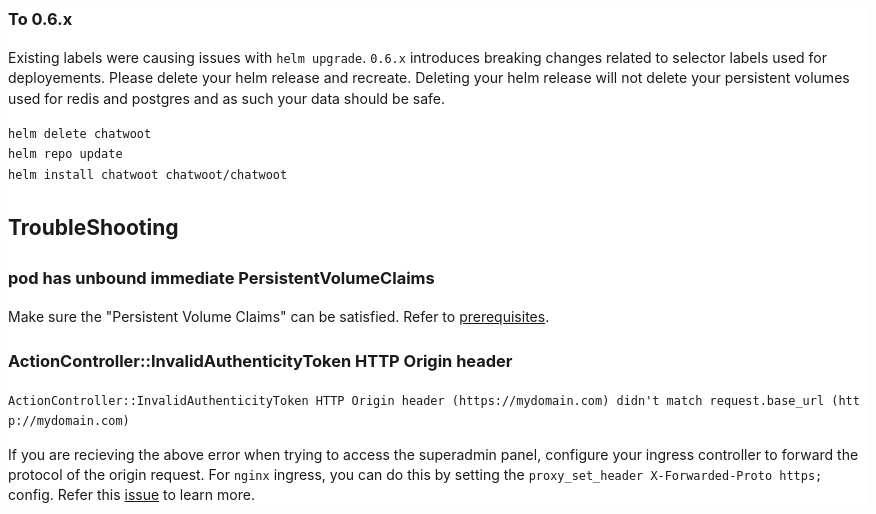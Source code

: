 
### To 0.6.x

Existing labels were causing issues with `helm upgrade`. `0.6.x` introduces breaking changes related to selector 
labels used for deployements. Please delete your helm release and recreate. Deleting your helm release will 
not delete your persistent volumes used for redis and postgres and as such your data should be safe. 

```
helm delete chatwoot
helm repo update
helm install chatwoot chatwoot/chatwoot
```


## TroubleShooting


### pod has unbound immediate PersistentVolumeClaims

Make sure the "Persistent Volume Claims" can be satisfied. Refer to [prerequisites](#prerequisites).


### ActionController::InvalidAuthenticityToken HTTP Origin header

```
ActionController::InvalidAuthenticityToken HTTP Origin header (https://mydomain.com) didn't match request.base_url (http://mydomain.com)
```

If you are recieving the above error when trying to access the superadmin panel, configure your ingress controller to forward the protocol of the origin request. For `nginx` ingress, you can do this by setting the `proxy_set_header X-Forwarded-Proto https;` config. Refer this [issue](https://github.com/chatwoot/chatwoot/issues/5506) to learn more.
